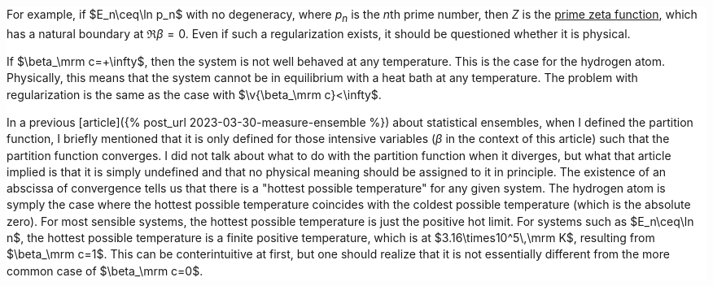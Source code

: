 For example, if $E_n\ceq\ln p_n$ with no degeneracy, where $p_n$ is the $n$th prime number, then $Z$ is the
[prime zeta function](https://en.wikipedia.org/wiki/Analytic_continuation#Example_I:_A_function_with_a_natural_boundary_at_zero_(the_prime_zeta_function)),
which has a natural boundary at $\Re\beta=0$.
Even if such a regularization exists, it should be questioned whether it is physical.

If $\beta_\mrm c=+\infty$, then the system is not well behaved at any temperature.
This is the case for the hydrogen atom.
Physically, this means that the system cannot be in equilibrium with a heat bath at any temperature.
The problem with regularization is the same as the case with $\v{\beta_\mrm c}<\infty$.

In a previous [article]({% post_url 2023-03-30-measure-ensemble %})
about statistical ensembles, when I defined the partition function,
I briefly mentioned that it is only defined for those intensive variables
($\beta$ in the context of this article) such that the partition function converges.
I did not talk about what to do with the partition function when it diverges,
but what that article implied is that it is simply undefined
and that no physical meaning should be assigned to it in principle.
The existence of an abscissa of convergence tells us that
there is a "hottest possible temperature" for any given system.
The hydrogen atom is symply the case where the hottest possible temperature
coincides with the coldest possible temperature (which is the absolute zero).
For most sensible systems, the hottest possible temperature is just the positive hot limit.
For systems such as $E_n\ceq\ln n$, the hottest possible temperature is a finite positive temperature,
which is at $3.16\times10^5\,\mrm K$,
resulting from $\beta_\mrm c=1$.
This can be conterintuitive at first, but one should realize that
it is not essentially different from the more common case of $\beta_\mrm c=0$.
